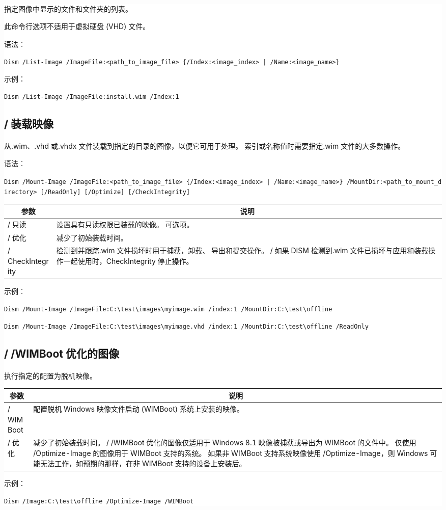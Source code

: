 指定图像中显示的文件和文件夹的列表。

此命令行选项不适用于虚拟硬盘 (VHD) 文件。

语法︰

``` syntax
Dism /List-Image /ImageFile:<path_to_image_file> {/Index:<image_index> | /Name:<image_name>}
```

示例： 

``` syntax
Dism /List-Image /ImageFile:install.wim /Index:1
```

## <a name="mount-image"></a>/ 装载映像

从.wim、.vhd 或.vhdx 文件装载到指定的目录的图像，以便它可用于处理。 索引或名称值时需要指定.wim 文件的大多数操作。 

语法︰

``` syntax
Dism /Mount-Image /ImageFile:<path_to_image_file> {/Index:<image_index> | /Name:<image_name>} /MountDir:<path_to_mount_directory> [/ReadOnly] [/Optimize] [/CheckIntegrity]
```

|   参数     |   说明     |
|-----------------|-------------------|
| / 只读  | 设置具有只读权限已装载的映像。 可选项。 |
| / 优化 |   减少了初始装载时间。 |
| / CheckIntegrity | 检测到并跟踪.wim 文件损坏时用于捕获，卸载、 导出和提交操作。 / 如果 DISM 检测到.wim 文件已损坏与应用和装载操作一起使用时，CheckIntegrity 停止操作。 |

示例︰ 

``` syntax
Dism /Mount-Image /ImageFile:C:\test\images\myimage.wim /index:1 /MountDir:C:\test\offline
```

``` syntax
Dism /Mount-Image /ImageFile:C:\test\images\myimage.vhd /index:1 /MountDir:C:\test\offline /ReadOnly
```

## <a name="optimize-image-wimboot"></a>/ /WIMBoot 优化的图像

执行指定的配置为脱机映像。

|   参数     |   说明     |
|-----------------|-------------------|
| / WIMBoot  | 配置脱机 Windows 映像文件启动 (WIMBoot) 系统上安装的映像。 |
| / 优化 |   减少了初始装载时间。 / /WIMBoot 优化的图像仅适用于 Windows 8.1 映像被捕获或导出为 WIMBoot 的文件中。 仅使用 /Optimize-Image 的图像用于 WIMBoot 支持的系统。 如果非 WIMBoot 支持系统映像使用 /Optimize-Image，则 Windows 可能无法工作，如预期的那样，在非 WIMBoot 支持的设备上安装后。 |

示例： 

``` syntax
Dism /Image:C:\test\offline /Optimize-Image /WIMBoot
```
